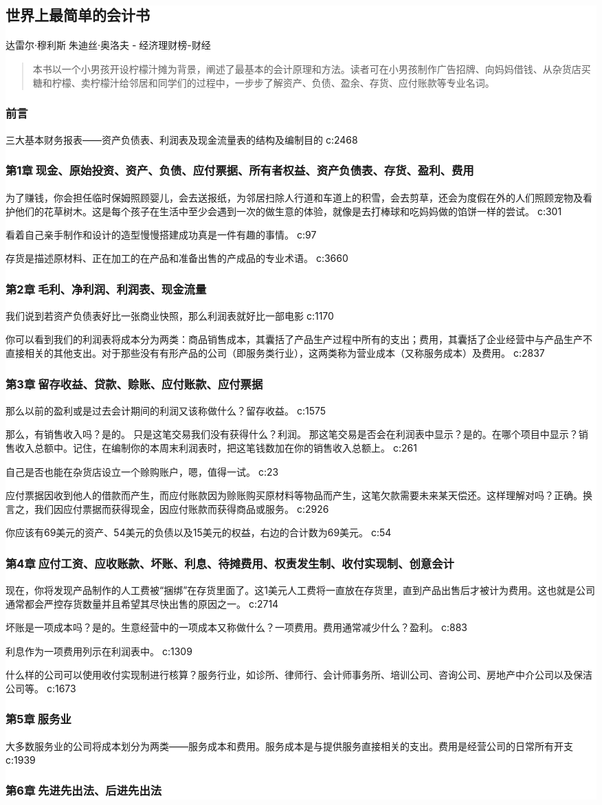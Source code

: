 ## 世界上最简单的会计书

达雷尔·穆利斯 朱迪丝·奥洛夫  -  经济理财榜-财经

> 本书以一个小男孩开设柠檬汁摊为背景，阐述了最基本的会计原理和方法。读者可在小男孩制作广告招牌、向妈妈借钱、从杂货店买糖和柠檬、卖柠檬汁给邻居和同学们的过程中，一步步了解资产、负债、盈余、存货、应付账款等专业名词。

### 前言

三大基本财务报表——资产负债表、利润表及现金流量表的结构及编制目的 c:2468

### 第1章 现金、原始投资、资产、负债、应付票据、所有者权益、资产负债表、存货、盈利、费用

为了赚钱，你会担任临时保姆照顾婴儿，会去送报纸，为邻居扫除人行道和车道上的积雪，会去剪草，还会为度假在外的人们照顾宠物及看护他们的花草树木。这是每个孩子在生活中至少会遇到一次的做生意的体验，就像是去打棒球和吃妈妈做的馅饼一样的尝试。 c:301

看着自己亲手制作和设计的造型慢慢搭建成功真是一件有趣的事情。 c:97

存货是描述原材料、正在加工的在产品和准备出售的产成品的专业术语。 c:3660

### 第2章 毛利、净利润、利润表、现金流量

我们说到若资产负债表好比一张商业快照，那么利润表就好比一部电影 c:1170

你可以看到我们的利润表将成本分为两类：商品销售成本，其囊括了产品生产过程中所有的支出；费用，其囊括了企业经营中与产品生产不直接相关的其他支出。对于那些没有有形产品的公司（即服务类行业），这两类称为营业成本（又称服务成本）及费用。 c:2837

### 第3章 留存收益、贷款、赊账、应付账款、应付票据

那么以前的盈利或是过去会计期间的利润又该称做什么？留存收益。 c:1575

那么，有销售收入吗？是的。
只是这笔交易我们没有获得什么？利润。
那这笔交易是否会在利润表中显示？是的。在哪个项目中显示？销售收入总额中。记住，在编制你的本周末利润表时，把这笔钱数加在你的销售收入总额上。 c:261

自己是否也能在杂货店设立一个赊购账户，嗯，值得一试。 c:23

应付票据因收到他人的借款而产生，而应付账款因为赊账购买原材料等物品而产生，这笔欠款需要未来某天偿还。这样理解对吗？正确。换言之，我们因应付票据而获得现金，因应付账款而获得商品或服务。 c:2926

你应该有69美元的资产、54美元的负债以及15美元的权益，右边的合计数为69美元。 c:54

### 第4章 应付工资、应收账款、坏账、利息、待摊费用、权责发生制、收付实现制、创意会计

现在，你将发现产品制作的人工费被“捆绑”在存货里面了。这1美元人工费将一直放在存货里，直到产品出售后才被计为费用。这也就是公司通常都会严控存货数量并且希望其尽快出售的原因之一。 c:2714

坏账是一项成本吗？是的。生意经营中的一项成本又称做什么？一项费用。费用通常减少什么？盈利。 c:883

利息作为一项费用列示在利润表中。 c:1309

什么样的公司可以使用收付实现制进行核算？服务行业，如诊所、律师行、会计师事务所、培训公司、咨询公司、房地产中介公司以及保洁公司等。 c:1673

### 第5章 服务业

大多数服务业的公司将成本划分为两类——服务成本和费用。服务成本是与提供服务直接相关的支出。费用是经营公司的日常所有开支 c:1939

### 第6章 先进先出法、后进先出法
